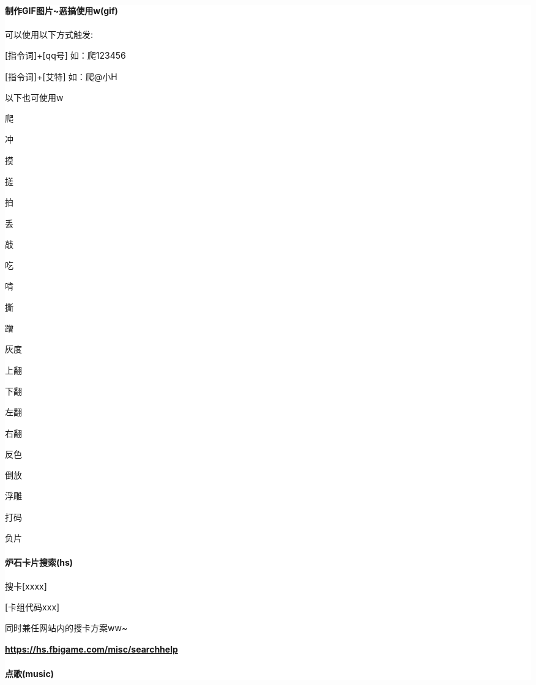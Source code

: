 #### 制作GIF图片\~恶搞使用w(gif)

可以使用以下方式触发:

\[指令词]+\[qq号] 如：爬123456

\[指令词]+\[艾特] 如：爬@小H

以下也可使用w

爬

冲

摸

搓

拍

丢

敲

吃

啃

撕

蹭

灰度

上翻

下翻

左翻

右翻

反色

倒放

浮雕

打码

负片

#### 炉石卡片搜索(hs)

搜卡\[xxxx]

\[卡组代码xxx]

同时兼任网站内的搜卡方案ww\~

**https://hs.fbigame.com/misc/searchhelp**

#### 点歌(music)
